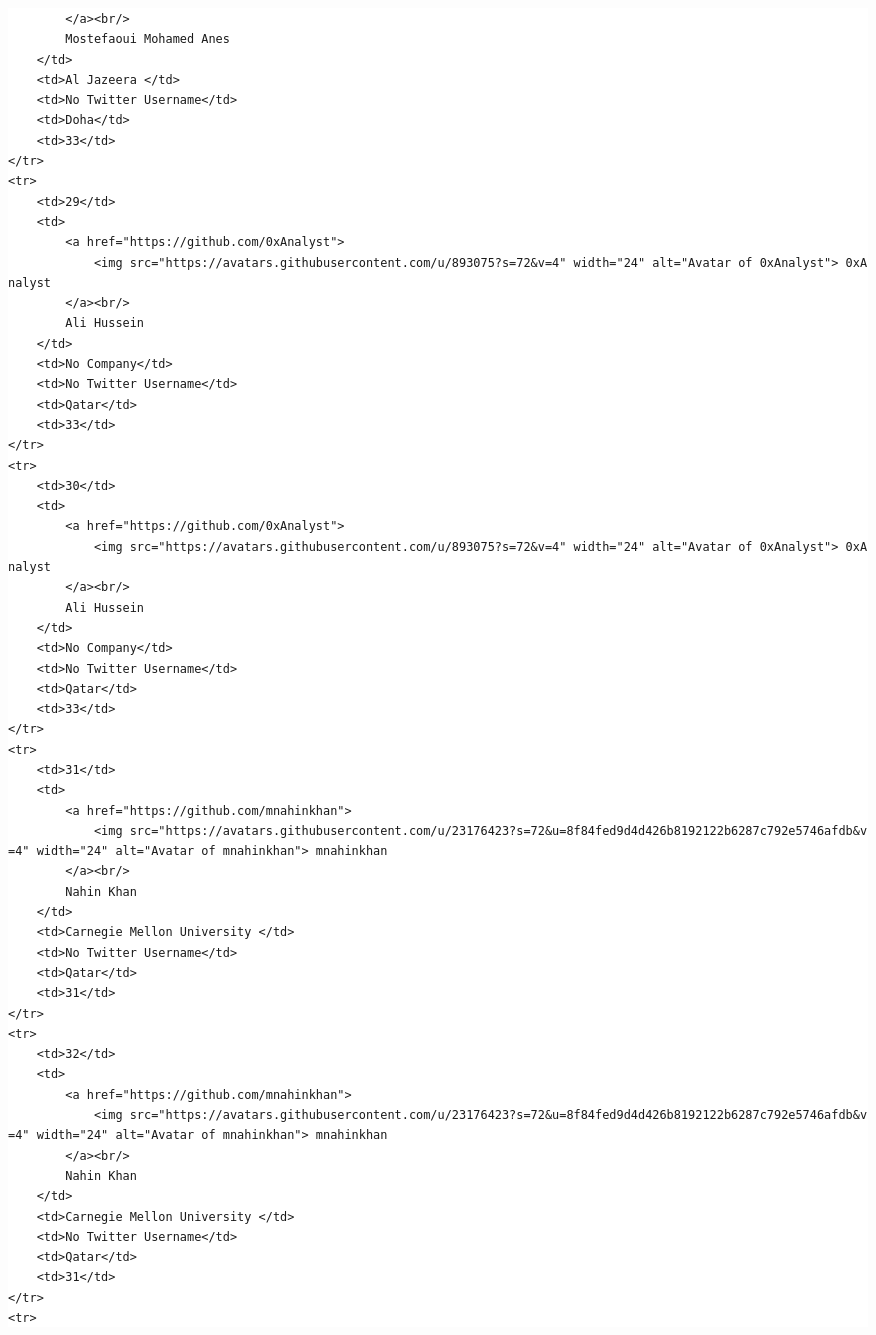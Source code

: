 			</a><br/>
			Mostefaoui Mohamed Anes
		</td>
		<td>Al Jazeera </td>
		<td>No Twitter Username</td>
		<td>Doha</td>
		<td>33</td>
	</tr>
	<tr>
		<td>29</td>
		<td>
			<a href="https://github.com/0xAnalyst">
				<img src="https://avatars.githubusercontent.com/u/893075?s=72&v=4" width="24" alt="Avatar of 0xAnalyst"> 0xAnalyst
			</a><br/>
			Ali Hussein
		</td>
		<td>No Company</td>
		<td>No Twitter Username</td>
		<td>Qatar</td>
		<td>33</td>
	</tr>
	<tr>
		<td>30</td>
		<td>
			<a href="https://github.com/0xAnalyst">
				<img src="https://avatars.githubusercontent.com/u/893075?s=72&v=4" width="24" alt="Avatar of 0xAnalyst"> 0xAnalyst
			</a><br/>
			Ali Hussein
		</td>
		<td>No Company</td>
		<td>No Twitter Username</td>
		<td>Qatar</td>
		<td>33</td>
	</tr>
	<tr>
		<td>31</td>
		<td>
			<a href="https://github.com/mnahinkhan">
				<img src="https://avatars.githubusercontent.com/u/23176423?s=72&u=8f84fed9d4d426b8192122b6287c792e5746afdb&v=4" width="24" alt="Avatar of mnahinkhan"> mnahinkhan
			</a><br/>
			Nahin Khan
		</td>
		<td>Carnegie Mellon University </td>
		<td>No Twitter Username</td>
		<td>Qatar</td>
		<td>31</td>
	</tr>
	<tr>
		<td>32</td>
		<td>
			<a href="https://github.com/mnahinkhan">
				<img src="https://avatars.githubusercontent.com/u/23176423?s=72&u=8f84fed9d4d426b8192122b6287c792e5746afdb&v=4" width="24" alt="Avatar of mnahinkhan"> mnahinkhan
			</a><br/>
			Nahin Khan
		</td>
		<td>Carnegie Mellon University </td>
		<td>No Twitter Username</td>
		<td>Qatar</td>
		<td>31</td>
	</tr>
	<tr>